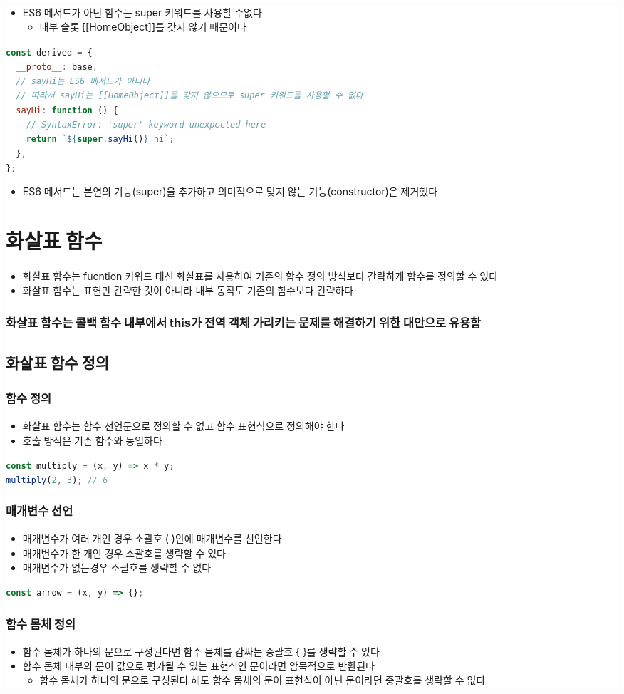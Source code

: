 ```jsx
```

- ES6 메서드가 아닌 함수는 super 키워드를 사용할 수없다
  - 내부 슬롯 [[HomeObject]]를 갖지 않기 때문이다

```jsx
const derived = {
  __proto__: base,
  // sayHi는 ES6 메서드가 아니다
  // 따라서 sayHi는 [[HomeObject]]를 갖지 않으므로 super 키워드를 사용할 수 없다
  sayHi: function () {
    // SyntaxError: 'super' keyword unexpected here
    return `${super.sayHi()} hi`;
  },
};
```

- ES6 메서드는 본연의 기능(super)을 추가하고 의미적으로 맞지 않는 기능(constructor)은 제거했다

# 화살표 함수

- 화살표 함수는 fucntion 키워드 대신 화살표를 사용하여 기존의 함수 정의 방식보다 간략하게 함수를 정의할 수 있다
- 화살표 함수는 표현만 간략한 것이 아니라 내부 동작도 기존의 함수보다 간략하다

### 화살표 함수는 콜백 함수 내부에서 this가 전역 객체 가리키는 문제를 해결하기 위한 대안으로 유용함

## 화살표 함수 정의

### 함수 정의

- 화살표 함수는 함수 선언문으로 정의할 수 없고 함수 표현식으로 정의해야 한다
- 호출 방식은 기존 함수와 동일하다

```jsx
const multiply = (x, y) => x * y;
multiply(2, 3); // 6
```

### 매개변수 선언

- 매개변수가 여러 개인 경우 소괄호 ( )안에 매개변수를 선언한다
- 매개변수가 한 개인 경우 소괄호를 생략할 수 있다
- 매개변수가 없는경우 소괄호를 생략할 수 없다

```jsx
const arrow = (x, y) => {};
```

### 함수 몸체 정의

- 함수 몸체가 하나의 문으로 구성된다면 함수 몸체를 감싸는 중괄호 { }를 생략할 수 있다
- 함수 몸체 내부의 문이 값으로 평가될 수 있는 표현식인 문이라면 암묵적으로 반환된다
  - 함수 몸체가 하나의 문으로 구성된다 해도 함수 몸체의 문이 표현식이 아닌 문이라면 중괄호를 생략할 수 없다
